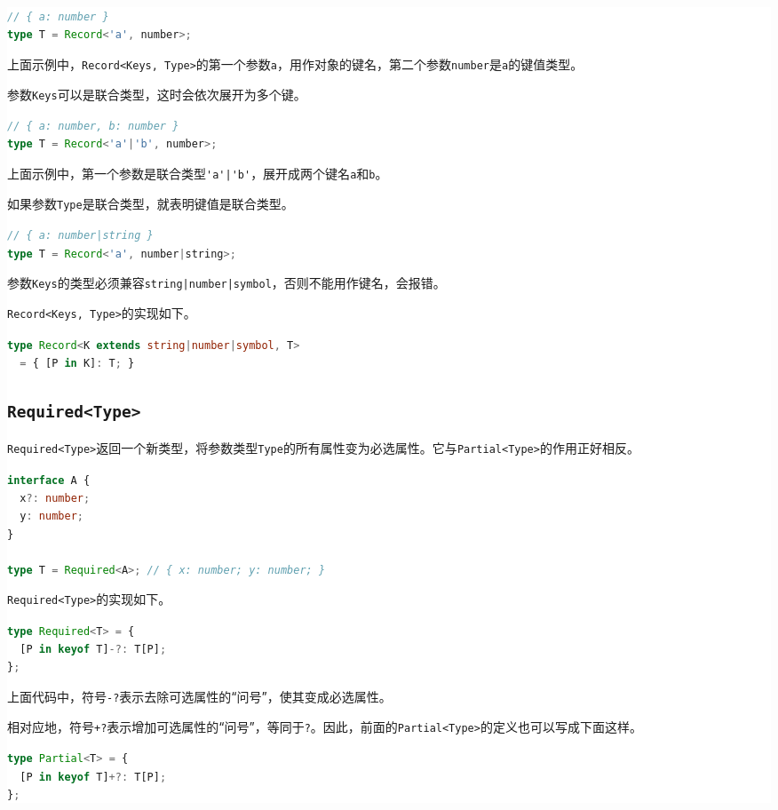 ```typescript
// { a: number }
type T = Record<'a', number>;
```

上面示例中，`Record<Keys, Type>`的第一个参数`a`，用作对象的键名，第二个参数`number`是`a`的键值类型。

参数`Keys`可以是联合类型，这时会依次展开为多个键。

```typescript
// { a: number, b: number }
type T = Record<'a'|'b', number>;
```

上面示例中，第一个参数是联合类型`'a'|'b'`，展开成两个键名`a`和`b`。

如果参数`Type`是联合类型，就表明键值是联合类型。

```typescript
// { a: number|string }
type T = Record<'a', number|string>;
```

参数`Keys`的类型必须兼容`string|number|symbol`，否则不能用作键名，会报错。

`Record<Keys, Type>`的实现如下。

```typescript
type Record<K extends string|number|symbol, T>
  = { [P in K]: T; }
```

## `Required<Type>`

`Required<Type>`返回一个新类型，将参数类型`Type`的所有属性变为必选属性。它与`Partial<Type>`的作用正好相反。

```typescript
interface A {
  x?: number;
  y: number;
}

type T = Required<A>; // { x: number; y: number; }
```

`Required<Type>`的实现如下。

```typescript
type Required<T> = {
  [P in keyof T]-?: T[P];
};
```

上面代码中，符号`-?`表示去除可选属性的“问号”，使其变成必选属性。

相对应地，符号`+?`表示增加可选属性的“问号”，等同于`?`。因此，前面的`Partial<Type>`的定义也可以写成下面这样。

```typescript
type Partial<T> = {
  [P in keyof T]+?: T[P];
};
```


  [P in K]: T[P];